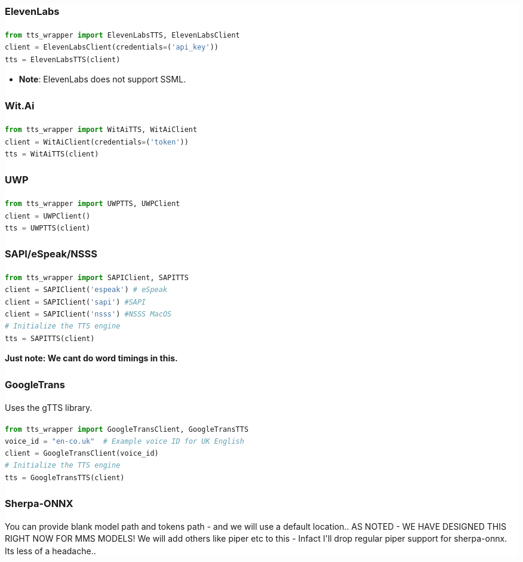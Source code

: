 ### ElevenLabs

```python
from tts_wrapper import ElevenLabsTTS, ElevenLabsClient
client = ElevenLabsClient(credentials=('api_key'))
tts = ElevenLabsTTS(client)
```

- **Note**: ElevenLabs does not support SSML.

### Wit.Ai

```python
from tts_wrapper import WitAiTTS, WitAiClient
client = WitAiClient(credentials=('token'))
tts = WitAiTTS(client)
```

### UWP

```python
from tts_wrapper import UWPTTS, UWPClient
client = UWPClient()
tts = UWPTTS(client)
```

### SAPI/eSpeak/NSSS

```python
from tts_wrapper import SAPIClient, SAPITTS
client = SAPIClient('espeak') # eSpeak
client = SAPIClient('sapi') #SAPI
client = SAPIClient('nsss') #NSSS MacOS
# Initialize the TTS engine
tts = SAPITTS(client)
```

**Just note: We cant do word timings in this.**


### GoogleTrans

Uses the gTTS library. 

```python
from tts_wrapper import GoogleTransClient, GoogleTransTTS
voice_id = "en-co.uk"  # Example voice ID for UK English
client = GoogleTransClient(voice_id)
# Initialize the TTS engine
tts = GoogleTransTTS(client)
```

### Sherpa-ONNX

You can provide blank model path and tokens path - and we will use a default location.. 
AS NOTED - WE HAVE DESIGNED THIS RIGHT NOW FOR MMS MODELS! We will add others like piper etc to this - Infact I'll drop regular piper support for sherpa-onnx. Its less of a headache..
